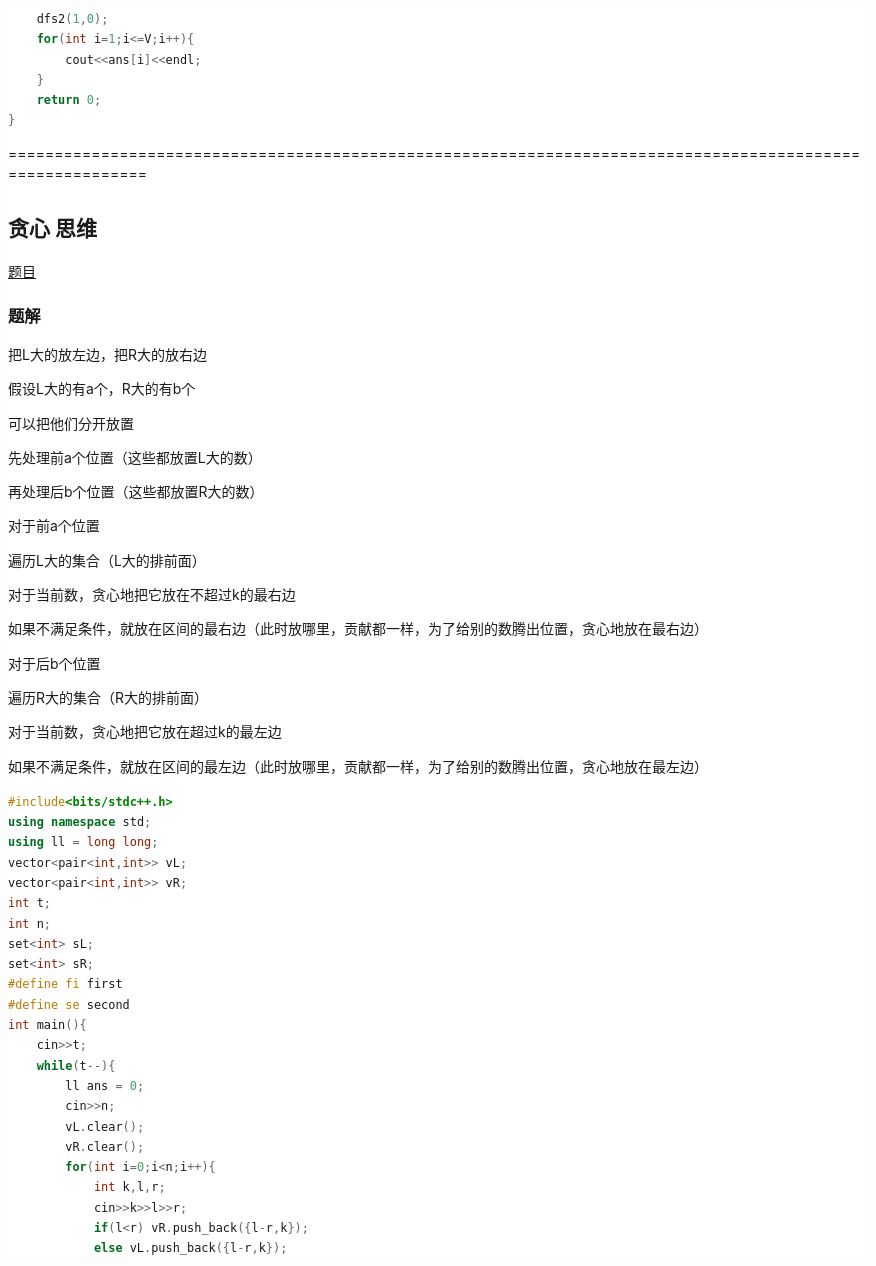 ```cpp
	dfs2(1,0);
	for(int i=1;i<=V;i++){
		cout<<ans[i]<<endl;
	}
	return 0;
}

```


===========================================================================================================

## 贪心 思维

[题目](https://atcoder.jp/contests/aising2020/tasks/aising2020_e)

### 题解

把L大的放左边，把R大的放右边

假设L大的有a个，R大的有b个

可以把他们分开放置

先处理前a个位置（这些都放置L大的数）

再处理后b个位置（这些都放置R大的数）

对于前a个位置

遍历L大的集合（L大的排前面）

对于当前数，贪心地把它放在不超过k的最右边

如果不满足条件，就放在区间的最右边（此时放哪里，贡献都一样，为了给别的数腾出位置，贪心地放在最右边）

对于后b个位置

遍历R大的集合（R大的排前面）

对于当前数，贪心地把它放在超过k的最左边

如果不满足条件，就放在区间的最左边（此时放哪里，贡献都一样，为了给别的数腾出位置，贪心地放在最左边）


```cpp
#include<bits/stdc++.h>
using namespace std;
using ll = long long;
vector<pair<int,int>> vL;
vector<pair<int,int>> vR;
int t;
int n;
set<int> sL;
set<int> sR;
#define fi first
#define se second
int main(){
	cin>>t;
	while(t--){
		ll ans = 0;
		cin>>n;
		vL.clear();
		vR.clear();
		for(int i=0;i<n;i++){
			int k,l,r;
			cin>>k>>l>>r;
			if(l<r) vR.push_back({l-r,k});
			else vL.push_back({l-r,k});
```
